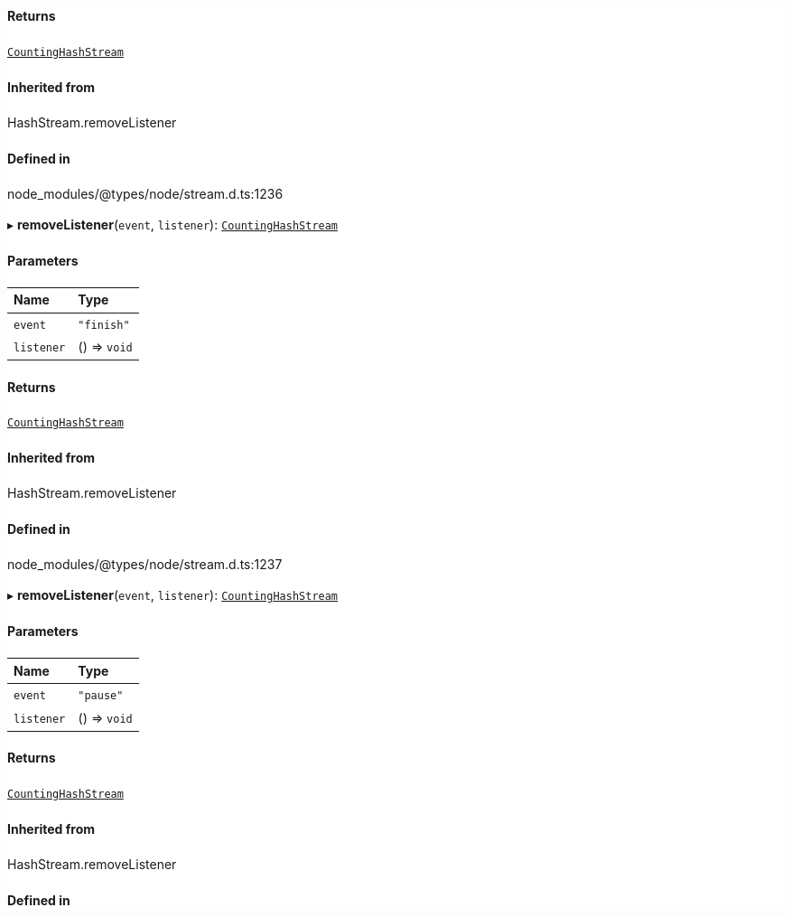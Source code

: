 #### Returns

[`CountingHashStream`](sourceDestination.CountingHashStream.md)

#### Inherited from

HashStream.removeListener

#### Defined in

node_modules/@types/node/stream.d.ts:1236

▸ **removeListener**(`event`, `listener`): [`CountingHashStream`](sourceDestination.CountingHashStream.md)

#### Parameters

| Name | Type |
| :------ | :------ |
| `event` | ``"finish"`` |
| `listener` | () => `void` |

#### Returns

[`CountingHashStream`](sourceDestination.CountingHashStream.md)

#### Inherited from

HashStream.removeListener

#### Defined in

node_modules/@types/node/stream.d.ts:1237

▸ **removeListener**(`event`, `listener`): [`CountingHashStream`](sourceDestination.CountingHashStream.md)

#### Parameters

| Name | Type |
| :------ | :------ |
| `event` | ``"pause"`` |
| `listener` | () => `void` |

#### Returns

[`CountingHashStream`](sourceDestination.CountingHashStream.md)

#### Inherited from

HashStream.removeListener

#### Defined in
